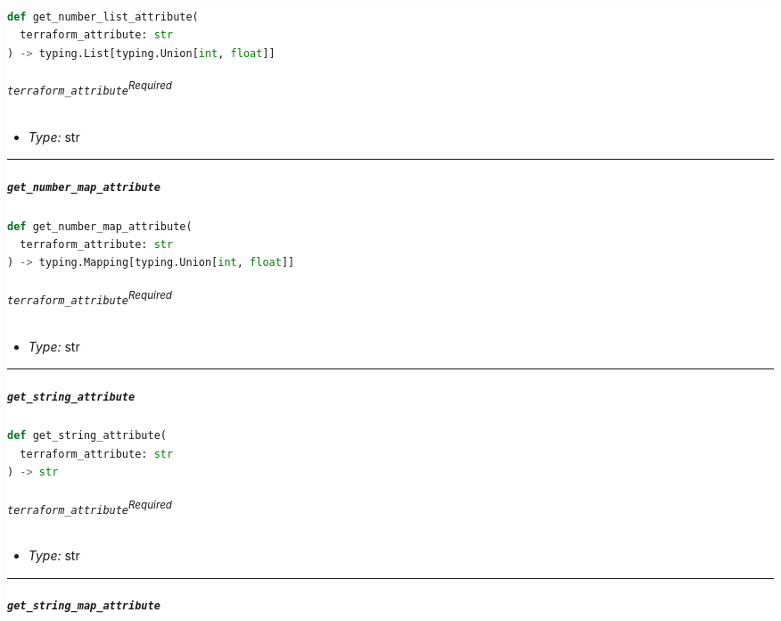 ```python
def get_number_list_attribute(
  terraform_attribute: str
) -> typing.List[typing.Union[int, float]]
```

###### `terraform_attribute`<sup>Required</sup> <a name="terraform_attribute" id="@cdktf/provider-digitalocean.dataDigitaloceanSpacesBucketObject.DataDigitaloceanSpacesBucketObject.getNumberListAttribute.parameter.terraformAttribute"></a>

- *Type:* str

---

##### `get_number_map_attribute` <a name="get_number_map_attribute" id="@cdktf/provider-digitalocean.dataDigitaloceanSpacesBucketObject.DataDigitaloceanSpacesBucketObject.getNumberMapAttribute"></a>

```python
def get_number_map_attribute(
  terraform_attribute: str
) -> typing.Mapping[typing.Union[int, float]]
```

###### `terraform_attribute`<sup>Required</sup> <a name="terraform_attribute" id="@cdktf/provider-digitalocean.dataDigitaloceanSpacesBucketObject.DataDigitaloceanSpacesBucketObject.getNumberMapAttribute.parameter.terraformAttribute"></a>

- *Type:* str

---

##### `get_string_attribute` <a name="get_string_attribute" id="@cdktf/provider-digitalocean.dataDigitaloceanSpacesBucketObject.DataDigitaloceanSpacesBucketObject.getStringAttribute"></a>

```python
def get_string_attribute(
  terraform_attribute: str
) -> str
```

###### `terraform_attribute`<sup>Required</sup> <a name="terraform_attribute" id="@cdktf/provider-digitalocean.dataDigitaloceanSpacesBucketObject.DataDigitaloceanSpacesBucketObject.getStringAttribute.parameter.terraformAttribute"></a>

- *Type:* str

---

##### `get_string_map_attribute` <a name="get_string_map_attribute" id="@cdktf/provider-digitalocean.dataDigitaloceanSpacesBucketObject.DataDigitaloceanSpacesBucketObject.getStringMapAttribute"></a>
